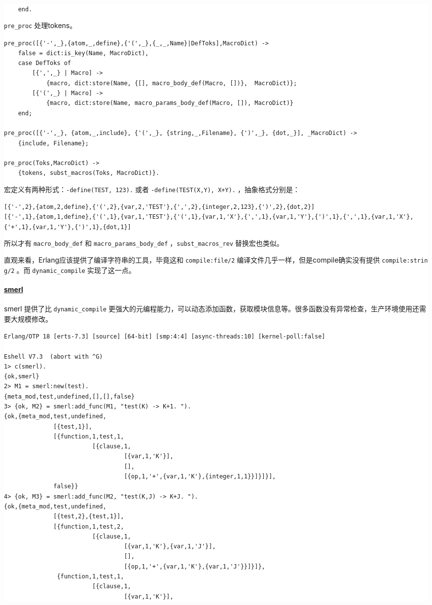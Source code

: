 ```
    end.
```

`pre_proc` 处理tokens。

```
pre_proc([{'-',_},{atom,_,define},{'(',_},{_,_,Name}|DefToks],MacroDict) ->
    false = dict:is_key(Name, MacroDict),
    case DefToks of
    	[{',',_} | Macro] ->
    	    {macro, dict:store(Name, {[], macro_body_def(Macro, [])},  MacroDict)};
    	[{'(',_} | Macro] ->
    	    {macro, dict:store(Name, macro_params_body_def(Macro, []), MacroDict)}
    end;

pre_proc([{'-',_}, {atom,_,include}, {'(',_}, {string,_,Filename}, {')',_}, {dot,_}], _MacroDict) ->
    {include, Filename};

pre_proc(Toks,MacroDict) ->
    {tokens, subst_macros(Toks, MacroDict)}.
```

宏定义有两种形式：`-define(TEST, 123).` 或者 `-define(TEST(X,Y), X+Y).` ，抽象格式分别是：

```
[{'-',2},{atom,2,define},{'(',2},{var,2,'TEST'},{',',2},{integer,2,123},{')',2},{dot,2}]
[{'-',1},{atom,1,define},{'(',1},{var,1,'TEST'},{'(',1},{var,1,'X'},{',',1},{var,1,'Y'},{')',1},{',',1},{var,1,'X'},{'+',1},{var,1,'Y'},{')',1},{dot,1}]
```

所以才有 `macro_body_def` 和 `macro_params_body_def` ，`subst_macros_rev` 替换宏也类似。

直观来看，Erlang应该提供了编译字符串的工具，毕竟这和 `compile:file/2` 编译文件几乎一样，但是compile确实没有提供 `compile:string/2` 。而 `dynamic_compile` 实现了这一点。

#### [smerl](https://github.com/deadtrickster/smerl)

smerl 提供了比 `dynamic_compile` 更强大的元编程能力，可以动态添加函数，获取模块信息等。很多函数没有异常检查，生产环境使用还需要大规模修改。

```
Erlang/OTP 18 [erts-7.3] [source] [64-bit] [smp:4:4] [async-threads:10] [kernel-poll:false]

Eshell V7.3  (abort with ^G)
1> c(smerl).
{ok,smerl}
2> M1 = smerl:new(test).
{meta_mod,test,undefined,[],[],false}
3> {ok, M2} = smerl:add_func(M1, "test(K) -> K+1. ").
{ok,{meta_mod,test,undefined,
              [{test,1}],
              [{function,1,test,1,
                         [{clause,1,
                                  [{var,1,'K'}],
                                  [],
                                  [{op,1,'+',{var,1,'K'},{integer,1,1}}]}]}],
              false}}
4> {ok, M3} = smerl:add_func(M2, "test(K,J) -> K+J. ").
{ok,{meta_mod,test,undefined,
              [{test,2},{test,1}],
              [{function,1,test,2,
                         [{clause,1,
                                  [{var,1,'K'},{var,1,'J'}],
                                  [],
                                  [{op,1,'+',{var,1,'K'},{var,1,'J'}}]}]},
               {function,1,test,1,
                         [{clause,1,
                                  [{var,1,'K'}],
```